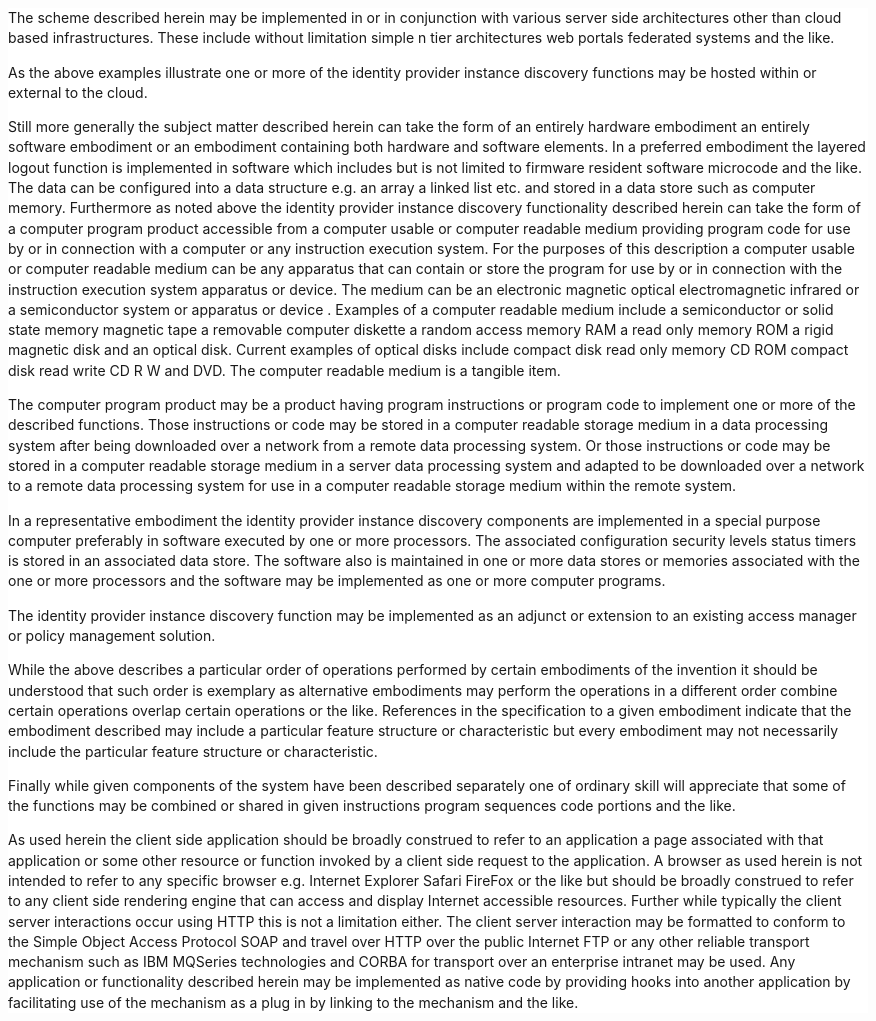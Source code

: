 The scheme described herein may be implemented in or in conjunction with various server side architectures other than cloud based infrastructures. These include without limitation simple n tier architectures web portals federated systems and the like.

As the above examples illustrate one or more of the identity provider instance discovery functions may be hosted within or external to the cloud.

Still more generally the subject matter described herein can take the form of an entirely hardware embodiment an entirely software embodiment or an embodiment containing both hardware and software elements. In a preferred embodiment the layered logout function is implemented in software which includes but is not limited to firmware resident software microcode and the like. The data can be configured into a data structure e.g. an array a linked list etc. and stored in a data store such as computer memory. Furthermore as noted above the identity provider instance discovery functionality described herein can take the form of a computer program product accessible from a computer usable or computer readable medium providing program code for use by or in connection with a computer or any instruction execution system. For the purposes of this description a computer usable or computer readable medium can be any apparatus that can contain or store the program for use by or in connection with the instruction execution system apparatus or device. The medium can be an electronic magnetic optical electromagnetic infrared or a semiconductor system or apparatus or device . Examples of a computer readable medium include a semiconductor or solid state memory magnetic tape a removable computer diskette a random access memory RAM a read only memory ROM a rigid magnetic disk and an optical disk. Current examples of optical disks include compact disk read only memory CD ROM compact disk read write CD R W and DVD. The computer readable medium is a tangible item.

The computer program product may be a product having program instructions or program code to implement one or more of the described functions. Those instructions or code may be stored in a computer readable storage medium in a data processing system after being downloaded over a network from a remote data processing system. Or those instructions or code may be stored in a computer readable storage medium in a server data processing system and adapted to be downloaded over a network to a remote data processing system for use in a computer readable storage medium within the remote system.

In a representative embodiment the identity provider instance discovery components are implemented in a special purpose computer preferably in software executed by one or more processors. The associated configuration security levels status timers is stored in an associated data store. The software also is maintained in one or more data stores or memories associated with the one or more processors and the software may be implemented as one or more computer programs.

The identity provider instance discovery function may be implemented as an adjunct or extension to an existing access manager or policy management solution.

While the above describes a particular order of operations performed by certain embodiments of the invention it should be understood that such order is exemplary as alternative embodiments may perform the operations in a different order combine certain operations overlap certain operations or the like. References in the specification to a given embodiment indicate that the embodiment described may include a particular feature structure or characteristic but every embodiment may not necessarily include the particular feature structure or characteristic.

Finally while given components of the system have been described separately one of ordinary skill will appreciate that some of the functions may be combined or shared in given instructions program sequences code portions and the like.

As used herein the client side application should be broadly construed to refer to an application a page associated with that application or some other resource or function invoked by a client side request to the application. A browser as used herein is not intended to refer to any specific browser e.g. Internet Explorer Safari FireFox or the like but should be broadly construed to refer to any client side rendering engine that can access and display Internet accessible resources. Further while typically the client server interactions occur using HTTP this is not a limitation either. The client server interaction may be formatted to conform to the Simple Object Access Protocol SOAP and travel over HTTP over the public Internet FTP or any other reliable transport mechanism such as IBM MQSeries technologies and CORBA for transport over an enterprise intranet may be used. Any application or functionality described herein may be implemented as native code by providing hooks into another application by facilitating use of the mechanism as a plug in by linking to the mechanism and the like.
